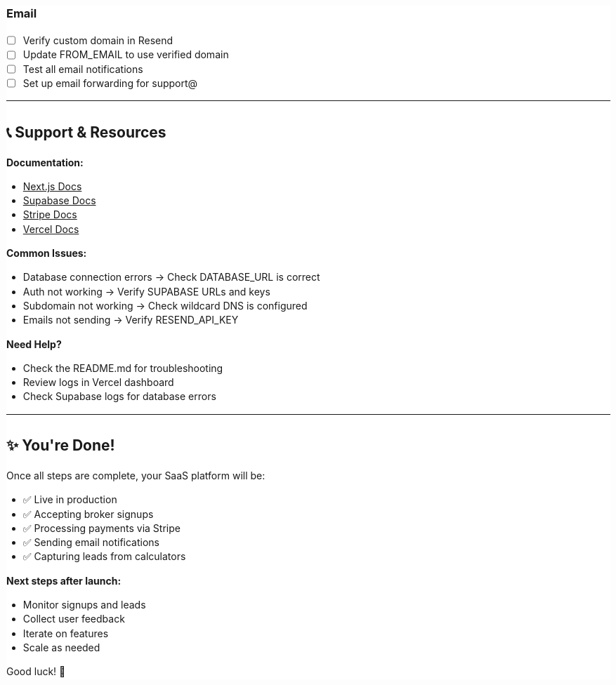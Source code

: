 ### Email
- [ ] Verify custom domain in Resend
- [ ] Update FROM_EMAIL to use verified domain
- [ ] Test all email notifications
- [ ] Set up email forwarding for support@

---

## 📞 Support & Resources

**Documentation:**
- [Next.js Docs](https://nextjs.org/docs)
- [Supabase Docs](https://supabase.com/docs)
- [Stripe Docs](https://stripe.com/docs)
- [Vercel Docs](https://vercel.com/docs)

**Common Issues:**
- Database connection errors → Check DATABASE_URL is correct
- Auth not working → Verify SUPABASE URLs and keys
- Subdomain not working → Check wildcard DNS is configured
- Emails not sending → Verify RESEND_API_KEY

**Need Help?**
- Check the README.md for troubleshooting
- Review logs in Vercel dashboard
- Check Supabase logs for database errors

---

## ✨ You're Done!

Once all steps are complete, your SaaS platform will be:
- ✅ Live in production
- ✅ Accepting broker signups
- ✅ Processing payments via Stripe
- ✅ Sending email notifications
- ✅ Capturing leads from calculators

**Next steps after launch:**
- Monitor signups and leads
- Collect user feedback
- Iterate on features
- Scale as needed

Good luck! 🚀

